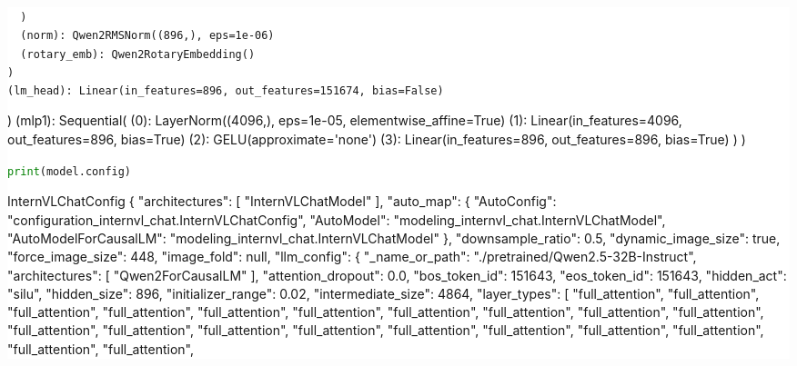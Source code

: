       )
      (norm): Qwen2RMSNorm((896,), eps=1e-06)
      (rotary_emb): Qwen2RotaryEmbedding()
    )
    (lm_head): Linear(in_features=896, out_features=151674, bias=False)
  )
  (mlp1): Sequential(
    (0): LayerNorm((4096,), eps=1e-05, elementwise_affine=True)
    (1): Linear(in_features=4096, out_features=896, bias=True)
    (2): GELU(approximate='none')
    (3): Linear(in_features=896, out_features=896, bias=True)
  )
)



```python
print(model.config)
```

InternVLChatConfig {
  "architectures": [
    "InternVLChatModel"
  ],
  "auto_map": {
    "AutoConfig": "configuration_internvl_chat.InternVLChatConfig",
    "AutoModel": "modeling_internvl_chat.InternVLChatModel",
    "AutoModelForCausalLM": "modeling_internvl_chat.InternVLChatModel"
  },
  "downsample_ratio": 0.5,
  "dynamic_image_size": true,
  "force_image_size": 448,
  "image_fold": null,
  "llm_config": {
    "_name_or_path": "./pretrained/Qwen2.5-32B-Instruct",
    "architectures": [
      "Qwen2ForCausalLM"
    ],
    "attention_dropout": 0.0,
    "bos_token_id": 151643,
    "eos_token_id": 151643,
    "hidden_act": "silu",
    "hidden_size": 896,
    "initializer_range": 0.02,
    "intermediate_size": 4864,
    "layer_types": [
      "full_attention",
      "full_attention",
      "full_attention",
      "full_attention",
      "full_attention",
      "full_attention",
      "full_attention",
      "full_attention",
      "full_attention",
      "full_attention",
      "full_attention",
      "full_attention",
      "full_attention",
      "full_attention",
      "full_attention",
      "full_attention",
      "full_attention",
      "full_attention",
      "full_attention",
      "full_attention",